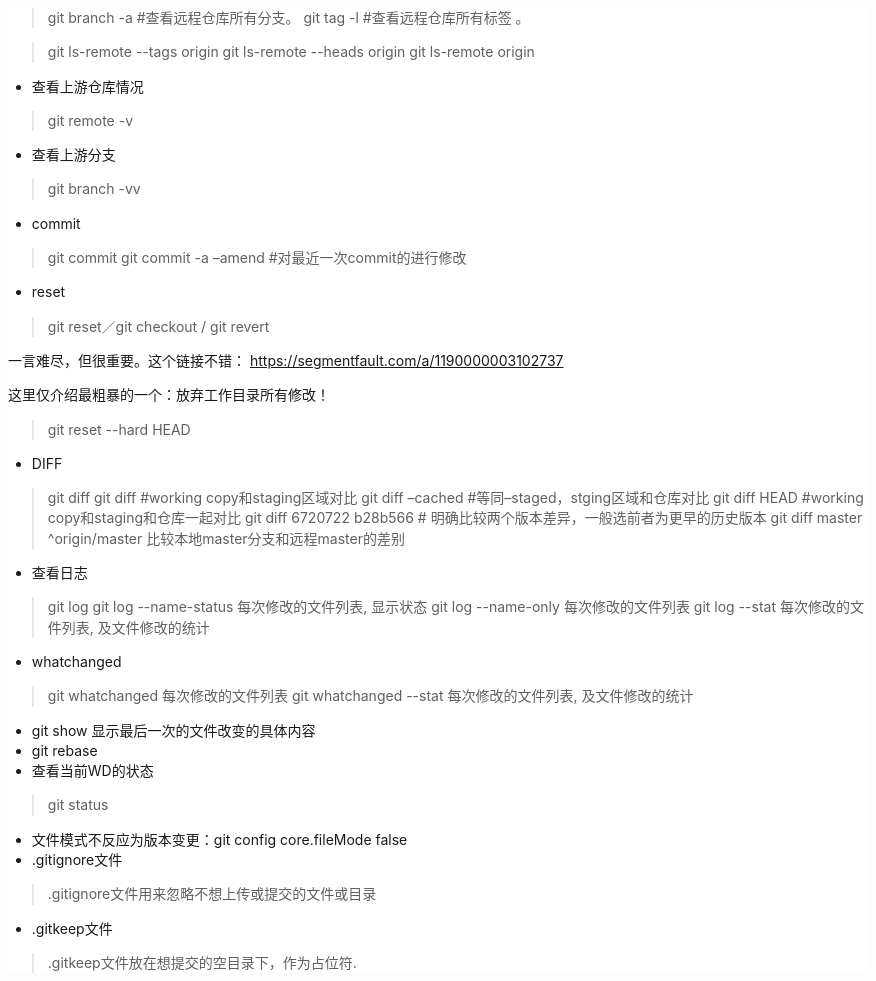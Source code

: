 > git branch -a #查看远程仓库所有分支。 git tag -l #查看远程仓库所有标签 。

> git ls-remote --tags origin
> git ls-remote --heads origin
> git ls-remote origin

- 查看上游仓库情况

> git remote -v

- 查看上游分支

> git branch -vv

- commit

> git commit
> git commit -a –amend #对最近一次commit的进行修改

- reset

> git reset／git checkout / git revert

一言难尽，但很重要。这个链接不错： https://segmentfault.com/a/1190000003102737

这里仅介绍最粗暴的一个：放弃工作目录所有修改！

> git reset --hard HEAD

- DIFF

> git diff git diff #working copy和staging区域对比
> git diff –cached #等同–staged，stging区域和仓库对比
> git diff HEAD #working copy和staging和仓库一起对比
> git diff 6720722 b28b566 # 明确比较两个版本差异，一般选前者为更早的历史版本
> git diff master ^origin/master 比较本地master分支和远程master的差别

- 查看日志

> git log git log --name-status 每次修改的文件列表, 显示状态
> git log --name-only 每次修改的文件列表
> git log --stat 每次修改的文件列表, 及文件修改的统计

- whatchanged

> git whatchanged 每次修改的文件列表
> git whatchanged --stat 每次修改的文件列表, 及文件修改的统计

- git show 显示最后一次的文件改变的具体内容
- git rebase
- 查看当前WD的状态

> git status

- 文件模式不反应为版本变更：git config core.fileMode false
- .gitignore文件

> .gitignore文件用来忽略不想上传或提交的文件或目录

- .gitkeep文件

> .gitkeep文件放在想提交的空目录下，作为占位符.
